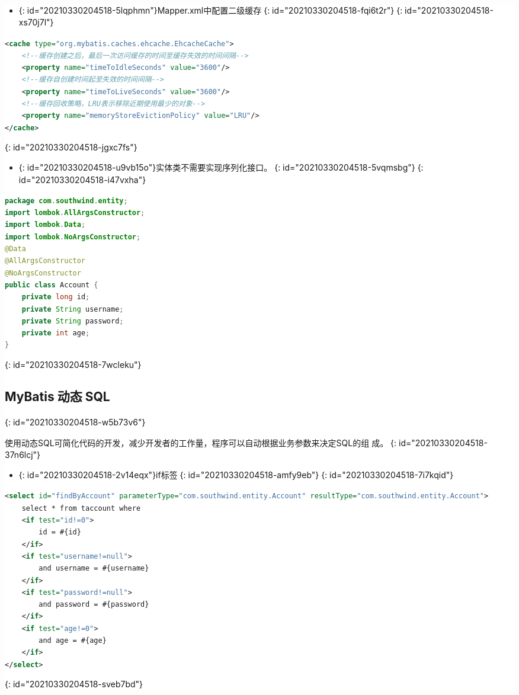 - {: id="20210330204518-5lqphmn"}Mapper.xml中配置二级缓存
  {: id="20210330204518-fqi6t2r"}
{: id="20210330204518-xs70j7l"}

```xml
<cache type="org.mybatis.caches.ehcache.EhcacheCache">
    <!--缓存创建之后，最后一次访问缓存的时间至缓存失效的时间间隔-->
    <property name="timeToIdleSeconds" value="3600"/>
    <!--缓存自创建时间起至失效的时间间隔-->
    <property name="timeToLiveSeconds" value="3600"/>
    <!--缓存回收策略，LRU表示移除近期使用最少的对象-->
    <property name="memoryStoreEvictionPolicy" value="LRU"/> 
</cache>
```
{: id="20210330204518-jgxc7fs"}

- {: id="20210330204518-u9vb15o"}实体类不需要实现序列化接口。
  {: id="20210330204518-5vqmsbg"}
{: id="20210330204518-i47vxha"}

```java
package com.southwind.entity;
import lombok.AllArgsConstructor;
import lombok.Data;
import lombok.NoArgsConstructor;
@Data
@AllArgsConstructor
@NoArgsConstructor
public class Account {
    private long id;
    private String username;
    private String password;
    private int age;
}
```
{: id="20210330204518-7wcleku"}

## MyBatis 动态 SQL
{: id="20210330204518-w5b73v6"}

使用动态SQL可简化代码的开发，减少开发者的工作量，程序可以自动根据业务参数来决定SQL的组 成。
{: id="20210330204518-37n6lcj"}

- {: id="20210330204518-2v14eqx"}if标签
  {: id="20210330204518-amfy9eb"}
{: id="20210330204518-7i7kqid"}

```xml
<select id="findByAccount" parameterType="com.southwind.entity.Account" resultType="com.southwind.entity.Account">
    select * from taccount where
    <if test="id!=0"> 
        id = #{id}
    </if>
    <if test="username!=null"> 
        and username = #{username}
    </if>
    <if test="password!=null">
        and password = #{password}
    </if>
    <if test="age!=0">  
        and age = #{age}
    </if>
</select>
```
{: id="20210330204518-sveb7bd"}
